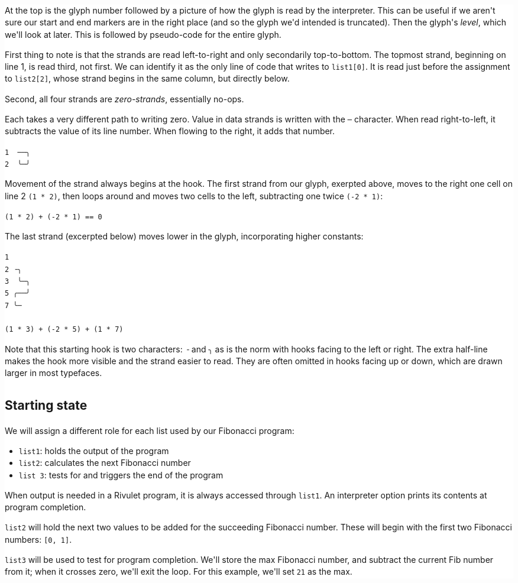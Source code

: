 At the top is the glyph number followed by a picture of how the glyph is read by the interpreter. This can be useful if we aren't sure our start and end markers are in the right place (and so the glyph we'd intended is truncated). Then the glyph's *level*, which we'll look at later. This is followed by pseudo-code for the entire glyph. 

First thing to note is that the strands are read left-to-right and only secondarily top-to-bottom. The topmost strand, beginning on line 1, is read third, not first. We can identify it as the only line of code that writes to `list1[0]`. It is read just before the assignment to `list2[2]`, whose strand begins in the same column, but directly below.

Second, all four strands are *zero-strands*, essentially no-ops. 

Each takes a very different path to writing zero. Value in data strands is written with the `─` character. When read right-to-left, it subtracts the value of its line number. When flowing to the right, it adds that number. 
```
1  ──╮
2  ╰─╯
```  
Movement of the strand always begins at the hook. The first strand from our glyph, exerpted above, moves to the right one cell on line 2 `(1 * 2)`, then loops around and moves two cells to the left, subtracting one twice `(-2 * 1)`:
```
(1 * 2) + (-2 * 1) == 0
```

The last strand (excerpted below) moves lower in the glyph, incorporating higher constants:
```
1  
2 ╶╮
3  ╰─╮
5 ╭──╯
7 ╰─

(1 * 3) + (-2 * 5) + (1 * 7)
```
Note that this starting hook is two characters: `╶` and `╮` as is the norm with hooks facing to the left or right. The extra half-line makes the hook more visible and the strand easier to read. They are often omitted in hooks facing up or down, which are drawn larger in most typefaces.

## Starting state

We will assign a different role for each list used by our Fibonacci program:
* `list1`: holds the output of the program
* `list2`: calculates the next Fibonacci number
* `list 3`: tests for and triggers the end of the program

When output is needed in a Rivulet program, it is always accessed through `list1`. An interpreter option prints its contents at program completion.

`list2` will hold the next two values to be added for the succeeding Fibonacci number. These will begin with the first two Fibonacci numbers: `[0, 1]`.

`list3` will be used to test for program completion. We'll store the max Fibonacci number, and subtract the current Fib number from it; when it crosses zero, we'll exit the loop. For this example, we'll set `21` as the max.
